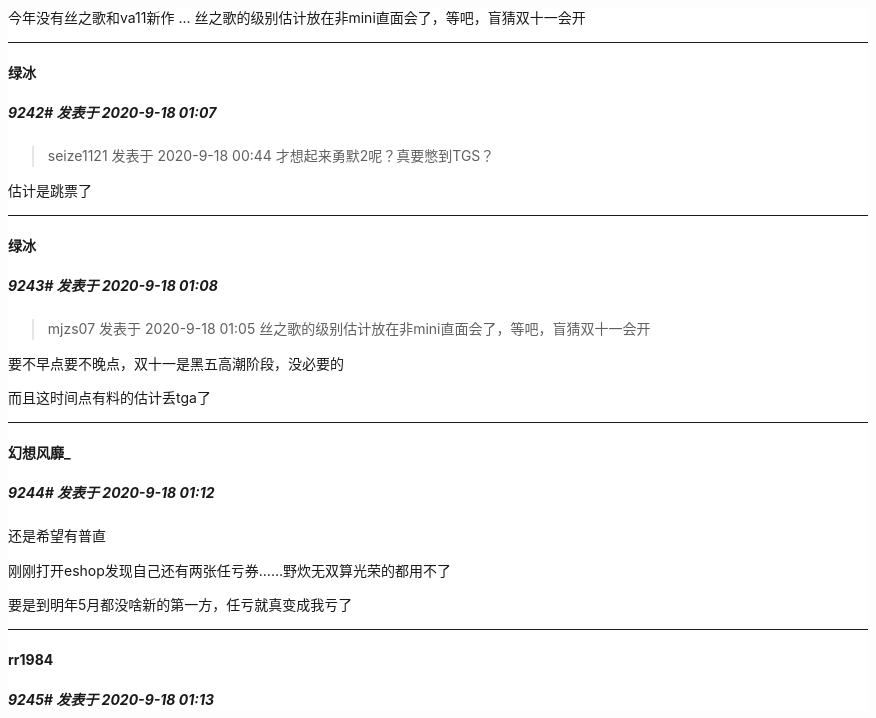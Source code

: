 今年没有丝之歌和va11新作 ...</blockquote>
丝之歌的级别估计放在非mini直面会了，等吧，盲猜双十一会开







*****

####  绿冰  
##### 9242#       发表于 2020-9-18 01:07



<blockquote>seize1121 发表于 2020-9-18 00:44
才想起来勇默2呢？真要憋到TGS？</blockquote>
估计是跳票了







*****

####  绿冰  
##### 9243#       发表于 2020-9-18 01:08



<blockquote>mjzs07 发表于 2020-9-18 01:05
丝之歌的级别估计放在非mini直面会了，等吧，盲猜双十一会开</blockquote>
要不早点要不晚点，双十一是黑五高潮阶段，没必要的

而且这时间点有料的估计丢tga了







*****

####  幻想风靡_  
##### 9244#       发表于 2020-9-18 01:12




还是希望有普直

刚刚打开eshop发现自己还有两张任亏券……野炊无双算光荣的都用不了

要是到明年5月都没啥新的第一方，任亏就真变成我亏了







*****

####  rr1984  
##### 9245#       发表于 2020-9-18 01:13
